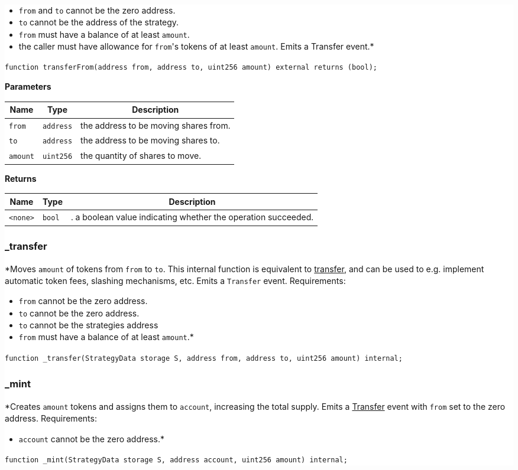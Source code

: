 * `from` and `to` cannot be the zero address.
* `to` cannot be the address of the strategy.
* `from` must have a balance of at least `amount`.
* the caller must have allowance for ``from``'s tokens of at least
`amount`.
Emits a Transfer event.*

```solidity
function transferFrom(address from, address to, uint256 amount) external returns (bool);
```

**Parameters**

|Name|Type|Description|
|----|----|-----------|
|`from`|`address`|the address to be moving shares from.|
|`to`|`address`|the address to be moving shares to.|
|`amount`|`uint256`|the quantity of shares to move.|

**Returns**

|Name|Type|Description|
|----|----|-----------|
|`<none>`|`bool`|. a boolean value indicating whether the operation succeeded.|

### _transfer

*Moves `amount` of tokens from `from` to `to`.
This internal function is equivalent to [transfer](#transfer), and can be used to
e.g. implement automatic token fees, slashing mechanisms, etc.
Emits a `Transfer` event.
Requirements:

* `from` cannot be the zero address.
* `to` cannot be the zero address.
* `to` cannot be the strategies address
* `from` must have a balance of at least `amount`.*

```solidity
function _transfer(StrategyData storage S, address from, address to, uint256 amount) internal;
```

### _mint

*Creates `amount` tokens and assigns them to `account`, increasing
the total supply.
Emits a [Transfer](#transfer) event with `from` set to the zero address.
Requirements:

* `account` cannot be the zero address.*

```solidity
function _mint(StrategyData storage S, address account, uint256 amount) internal;
```
